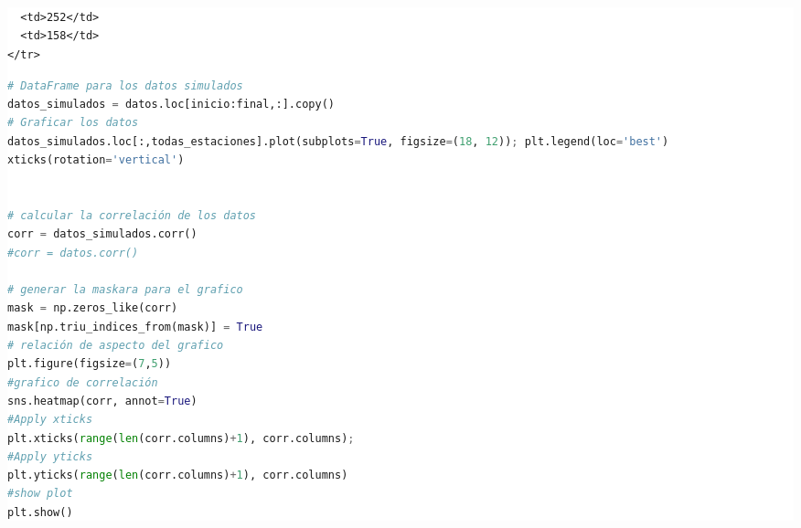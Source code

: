       <td>252</td>
      <td>158</td>
    </tr>
  </tbody>
</table>
</div>




```python
# DataFrame para los datos simulados
datos_simulados = datos.loc[inicio:final,:].copy()
# Graficar los datos
datos_simulados.loc[:,todas_estaciones].plot(subplots=True, figsize=(18, 12)); plt.legend(loc='best')
xticks(rotation='vertical')


# calcular la correlación de los datos
corr = datos_simulados.corr()
#corr = datos.corr()

# generar la maskara para el grafico
mask = np.zeros_like(corr)
mask[np.triu_indices_from(mask)] = True
# relación de aspecto del grafico
plt.figure(figsize=(7,5))
#grafico de correlación
sns.heatmap(corr, annot=True)
#Apply xticks
plt.xticks(range(len(corr.columns)+1), corr.columns);
#Apply yticks
plt.yticks(range(len(corr.columns)+1), corr.columns)
#show plot
plt.show()

```

